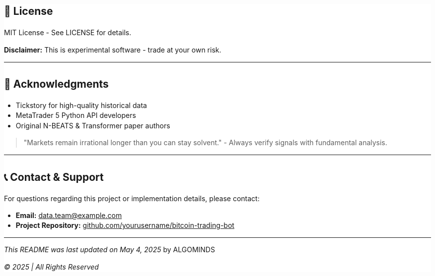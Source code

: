 
## 📜 License

MIT License - See LICENSE for details.

**Disclaimer:** This is experimental software - trade at your own risk.

---

## 🙏 Acknowledgments

- Tickstory for high-quality historical data
- MetaTrader 5 Python API developers
- Original N-BEATS & Transformer paper authors

> "Markets remain irrational longer than you can stay solvent." - Always verify signals with fundamental analysis.

---

## 📞 Contact & Support

For questions regarding this project or implementation details, please contact:
- **Email:** [data.team@example.com](mailto:data.team@example.com)
- **Project Repository:** [github.com/yourusername/bitcoin-trading-bot](https://github.com/yourusername/bitcoin-trading-bot)

---

*This README was last updated on May 4, 2025* by ALGOMINDS

*© 2025 | All Rights Reserved*
